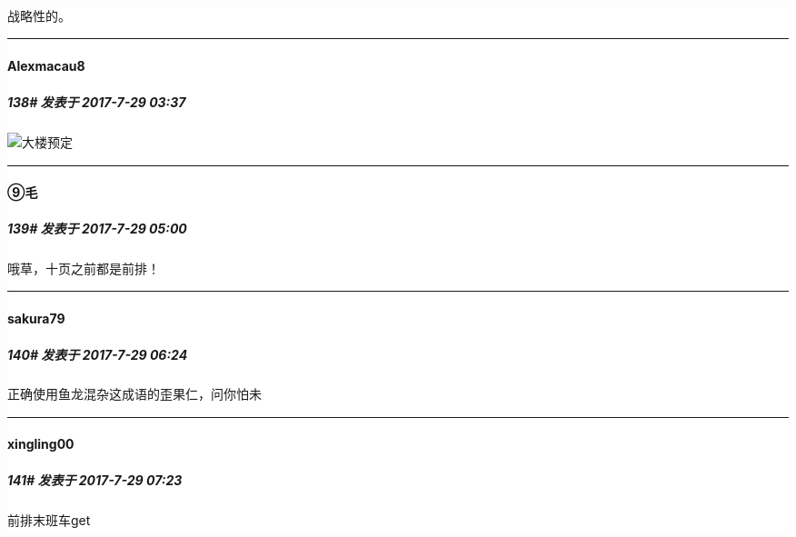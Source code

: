 
战略性的。







-----

####  Alexmacau8  
##### 138#       发表于 2017-7-29 03:37



<img src="https://static.saraba1st.com/image/smiley/face2017/065.png" referrerpolicy="no-referrer">大楼预定







-----

####  ⑨毛  
##### 139#       发表于 2017-7-29 05:00




哦草，十页之前都是前排！







-----

####  sakura79  
##### 140#       发表于 2017-7-29 06:24




正确使用鱼龙混杂这成语的歪果仁，问你怕未







-----

####  xingling00  
##### 141#       发表于 2017-7-29 07:23




前排末班车get






